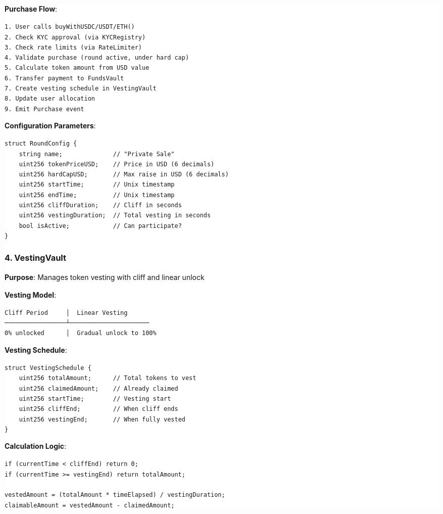**Purchase Flow**:
```
1. User calls buyWithUSDC/USDT/ETH()
2. Check KYC approval (via KYCRegistry)
3. Check rate limits (via RateLimiter)
4. Validate purchase (round active, under hard cap)
5. Calculate token amount from USD value
6. Transfer payment to FundsVault
7. Create vesting schedule in VestingVault
8. Update user allocation
9. Emit Purchase event
```

**Configuration Parameters**:
```solidity
struct RoundConfig {
    string name;              // "Private Sale"
    uint256 tokenPriceUSD;    // Price in USD (6 decimals)
    uint256 hardCapUSD;       // Max raise in USD (6 decimals)
    uint256 startTime;        // Unix timestamp
    uint256 endTime;          // Unix timestamp
    uint256 cliffDuration;    // Cliff in seconds
    uint256 vestingDuration;  // Total vesting in seconds
    bool isActive;            // Can participate?
}
```

### 4. VestingVault

**Purpose**: Manages token vesting with cliff and linear unlock

**Vesting Model**:
```
Cliff Period     │  Linear Vesting
─────────────────┴──────────────────────
0% unlocked      │  Gradual unlock to 100%
```

**Vesting Schedule**:
```solidity
struct VestingSchedule {
    uint256 totalAmount;      // Total tokens to vest
    uint256 claimedAmount;    // Already claimed
    uint256 startTime;        // Vesting start
    uint256 cliffEnd;         // When cliff ends
    uint256 vestingEnd;       // When fully vested
}
```

**Calculation Logic**:
```solidity
if (currentTime < cliffEnd) return 0;
if (currentTime >= vestingEnd) return totalAmount;

vestedAmount = (totalAmount * timeElapsed) / vestingDuration;
claimableAmount = vestedAmount - claimedAmount;
```
